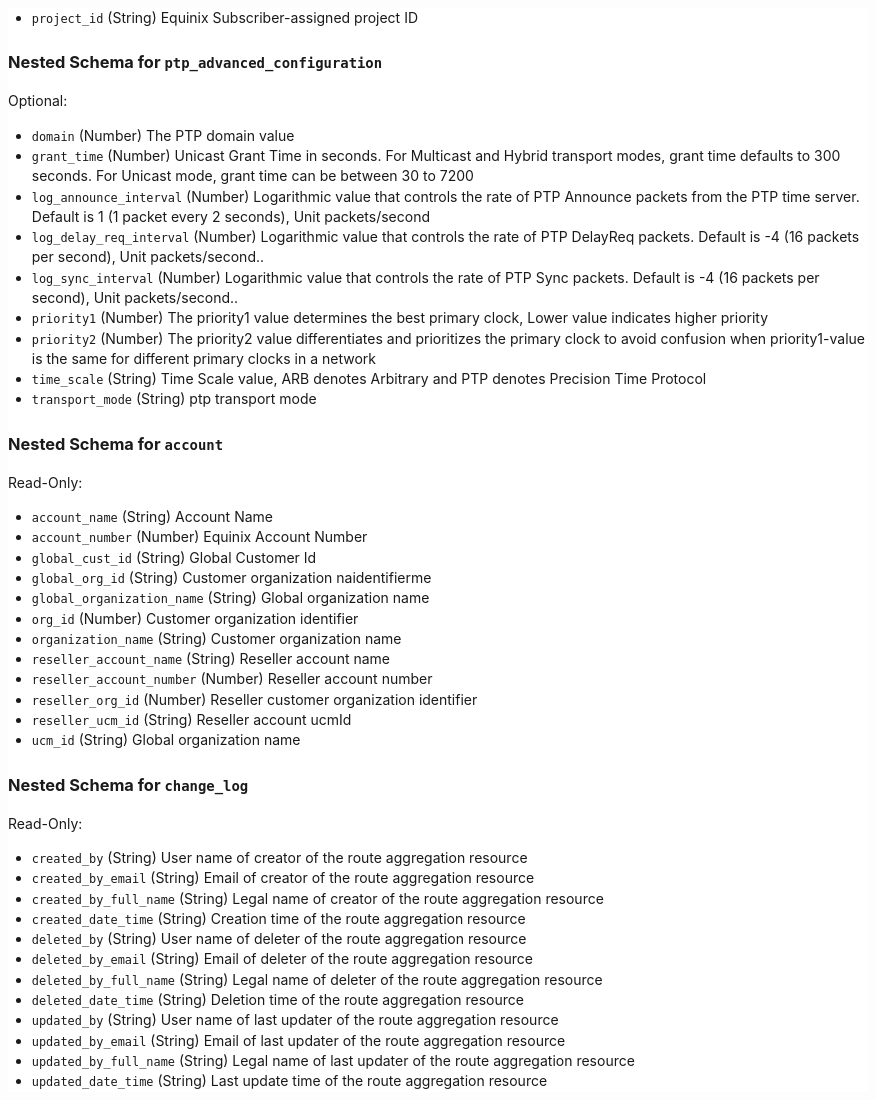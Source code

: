 - `project_id` (String) Equinix Subscriber-assigned project ID


<a id="nestedatt--ptp_advanced_configuration"></a>
### Nested Schema for `ptp_advanced_configuration`

Optional:

- `domain` (Number) The PTP domain value
- `grant_time` (Number) Unicast Grant Time in seconds. For Multicast and Hybrid transport modes, grant time defaults to 300 seconds. For Unicast mode, grant time can be between 30 to 7200
- `log_announce_interval` (Number) Logarithmic value that controls the rate of PTP Announce packets from the PTP time server. Default is 1 (1 packet every 2 seconds), Unit packets/second
- `log_delay_req_interval` (Number) Logarithmic value that controls the rate of PTP DelayReq packets. Default is -4 (16 packets per second), Unit packets/second..
- `log_sync_interval` (Number) Logarithmic value that controls the rate of PTP Sync packets. Default is -4 (16 packets per second), Unit packets/second..
- `priority1` (Number) The priority1 value determines the best primary clock, Lower value indicates higher priority
- `priority2` (Number) The priority2 value differentiates and prioritizes the primary clock to avoid confusion when priority1-value is the same for different primary clocks in a network
- `time_scale` (String) Time Scale value, ARB denotes Arbitrary and PTP denotes Precision Time Protocol
- `transport_mode` (String) ptp transport mode


<a id="nestedatt--account"></a>
### Nested Schema for `account`

Read-Only:

- `account_name` (String) Account Name
- `account_number` (Number) Equinix Account Number
- `global_cust_id` (String) Global Customer Id
- `global_org_id` (String) Customer organization naidentifierme
- `global_organization_name` (String) Global organization name
- `org_id` (Number) Customer organization identifier
- `organization_name` (String) Customer organization name
- `reseller_account_name` (String) Reseller account name
- `reseller_account_number` (Number) Reseller account number
- `reseller_org_id` (Number) Reseller customer organization identifier
- `reseller_ucm_id` (String) Reseller account ucmId
- `ucm_id` (String) Global organization name


<a id="nestedatt--change_log"></a>
### Nested Schema for `change_log`

Read-Only:

- `created_by` (String) User name of creator of the route aggregation resource
- `created_by_email` (String) Email of creator of the route aggregation resource
- `created_by_full_name` (String) Legal name of creator of the route aggregation resource
- `created_date_time` (String) Creation time of the route aggregation resource
- `deleted_by` (String) User name of deleter of the route aggregation resource
- `deleted_by_email` (String) Email of deleter of the route aggregation resource
- `deleted_by_full_name` (String) Legal name of deleter of the route aggregation resource
- `deleted_date_time` (String) Deletion time of the route aggregation resource
- `updated_by` (String) User name of last updater of the route aggregation resource
- `updated_by_email` (String) Email of last updater of the route aggregation resource
- `updated_by_full_name` (String) Legal name of last updater of the route aggregation resource
- `updated_date_time` (String) Last update time of the route aggregation resource
